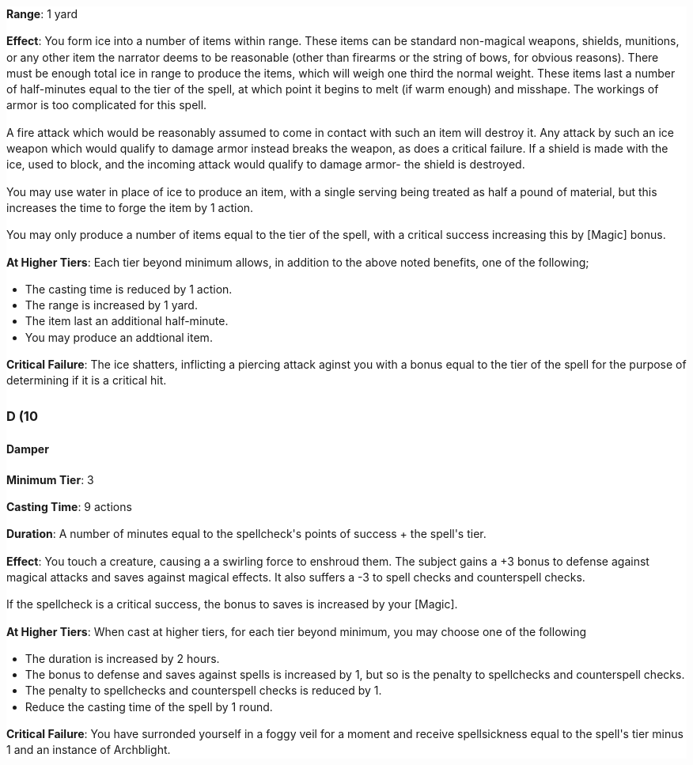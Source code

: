 **Range**: 1 yard

**Effect**: You form ice into a number of items within range. These items can be standard non-magical weapons, shields, munitions, or any other item the narrator deems to be reasonable (other than firearms or the string of bows, for obvious reasons). There must be enough total ice in range to produce the items, which will weigh one third the normal weight. These items last a number of half-minutes equal to the tier of the spell, at which point it begins to melt (if warm enough) and misshape. The workings of armor is too complicated for this spell.

A fire attack which would be reasonably assumed to come in contact with such an item will destroy it. Any attack by such an ice weapon which would qualify to damage armor instead breaks the weapon, as does a critical failure. If a shield is made with the ice, used to block, and the incoming attack would qualify to damage armor- the shield is destroyed.

You may use water in place of ice to produce an item, with a single serving being treated as half a pound of material, but this increases the time to forge the item by 1 action.

You may only produce a number of items equal to the tier of the spell, with a critical success increasing this by [Magic] bonus.

**At Higher Tiers**: Each tier beyond minimum allows, in addition to the above noted benefits, one of the following;
* The casting time is reduced by 1 action.
* The range is increased by 1 yard.
* The item last an additional half-minute.
* You may produce an addtional item.

**Critical Failure**: The ice shatters, inflicting a piercing attack aginst you with a bonus equal to the tier of the spell for the purpose of determining if it is a critical hit.


### D (10

#### Damper

**Minimum Tier**: 3

**Casting Time**: 9 actions

**Duration**: A number of minutes equal to the spellcheck's points of success + the spell's tier.

**Effect**: You touch a creature, causing a a swirling force to enshroud them. The subject gains a +3 bonus to defense against magical attacks and saves against magical effects. It also suffers a -3 to spell checks and counterspell checks.

If the spellcheck is a critical success, the bonus to saves is increased by your [Magic].

**At Higher Tiers**: When cast at higher tiers, for each tier beyond minimum, you may choose one of the following
* The duration is increased by 2 hours.
* The bonus to defense and saves against spells is increased by 1, but so is the penalty to spellchecks and counterspell checks.
* The penalty to spellchecks and counterspell checks is reduced by 1.
* Reduce the casting time of the spell by 1 round.

**Critical Failure**: You have surronded yourself in a foggy veil for a moment and receive spellsickness equal to the spell's tier minus 1 and an instance of Archblight.


[Flare Spell]: # " Created at the request of Michael Hasty, who wanted a spell that produced 'missiles of light' which 'could blind'. What he wanted was a utility spell that could also have some use in a fight if a player thought to use it that way."
[Gnash Spell]: # "Created in response to someone joking about there being a Gnash spell in an XP to Level 3 video. Also, adds a nice powerful combat spell that has a high risk for the user."
[Lafiancy Spell]: # "Derived from old english Lafian."
[Missiles of Light Spell]: # " Created at the request of Michael Hasty, who wanted a spell that produced 'missiles of light' which 'could blind'. This turned out to be a misunderstanding, so the Flare spell is also to be made."